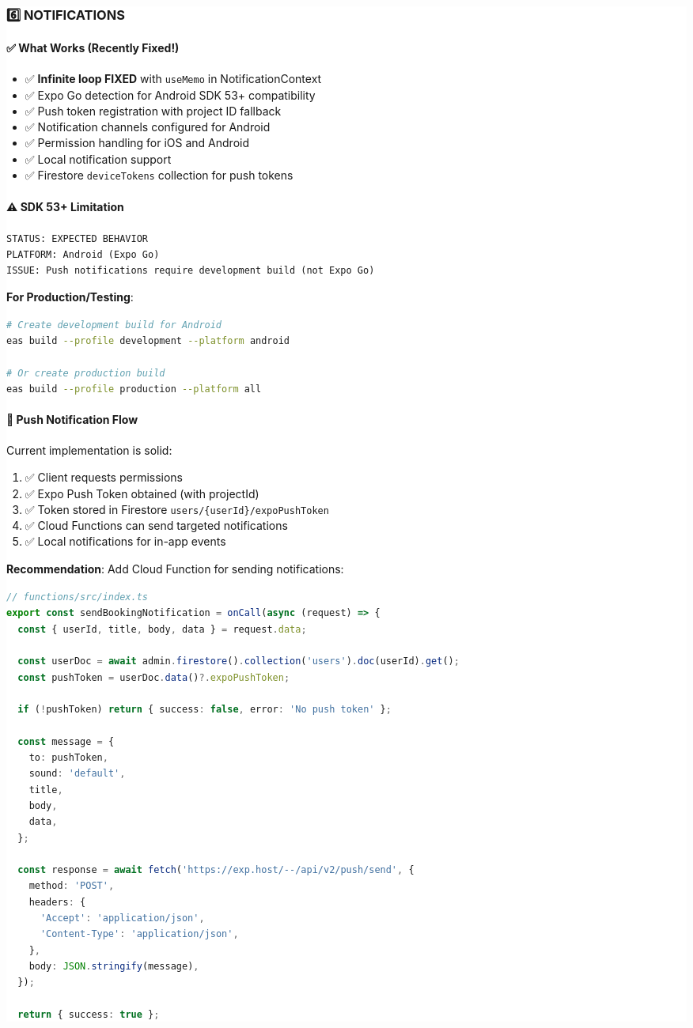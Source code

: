 
### 6️⃣ NOTIFICATIONS

#### ✅ What Works (Recently Fixed!)
- ✅ **Infinite loop FIXED** with `useMemo` in NotificationContext
- ✅ Expo Go detection for Android SDK 53+ compatibility
- ✅ Push token registration with project ID fallback
- ✅ Notification channels configured for Android
- ✅ Permission handling for iOS and Android
- ✅ Local notification support
- ✅ Firestore `deviceTokens` collection for push tokens

#### ⚠️ SDK 53+ Limitation
```
STATUS: EXPECTED BEHAVIOR
PLATFORM: Android (Expo Go)
ISSUE: Push notifications require development build (not Expo Go)
```

**For Production/Testing**:
```bash
# Create development build for Android
eas build --profile development --platform android

# Or create production build
eas build --profile production --platform all
```

#### 🔔 Push Notification Flow
Current implementation is solid:
1. ✅ Client requests permissions
2. ✅ Expo Push Token obtained (with projectId)
3. ✅ Token stored in Firestore `users/{userId}/expoPushToken`
4. ✅ Cloud Functions can send targeted notifications
5. ✅ Local notifications for in-app events

**Recommendation**: Add Cloud Function for sending notifications:
```typescript
// functions/src/index.ts
export const sendBookingNotification = onCall(async (request) => {
  const { userId, title, body, data } = request.data;
  
  const userDoc = await admin.firestore().collection('users').doc(userId).get();
  const pushToken = userDoc.data()?.expoPushToken;
  
  if (!pushToken) return { success: false, error: 'No push token' };
  
  const message = {
    to: pushToken,
    sound: 'default',
    title,
    body,
    data,
  };
  
  const response = await fetch('https://exp.host/--/api/v2/push/send', {
    method: 'POST',
    headers: {
      'Accept': 'application/json',
      'Content-Type': 'application/json',
    },
    body: JSON.stringify(message),
  });
  
  return { success: true };
```